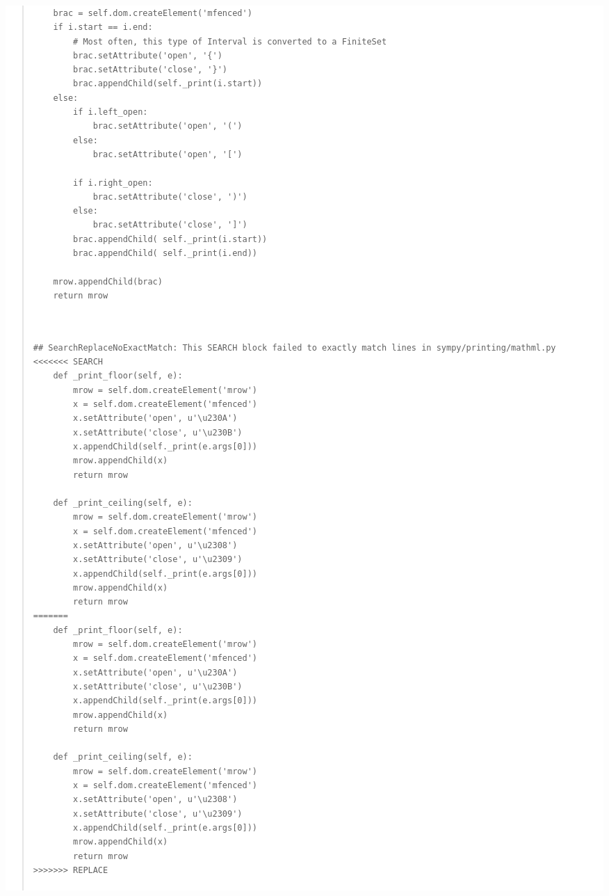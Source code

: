 >         brac = self.dom.createElement('mfenced')  
>         if i.start == i.end:  
>             # Most often, this type of Interval is converted to a FiniteSet  
>             brac.setAttribute('open', '{')  
>             brac.setAttribute('close', '}')  
>             brac.appendChild(self._print(i.start))  
>         else:  
>             if i.left_open:  
>                 brac.setAttribute('open', '(')  
>             else:  
>                 brac.setAttribute('open', '[')  
>   
>             if i.right_open:  
>                 brac.setAttribute('close', ')')  
>             else:  
>                 brac.setAttribute('close', ']')  
>             brac.appendChild( self._print(i.start))  
>             brac.appendChild( self._print(i.end))  
>   
>         mrow.appendChild(brac)  
>         return mrow  
> ```  
>   
>   
> ## SearchReplaceNoExactMatch: This SEARCH block failed to exactly match lines in sympy/printing/mathml.py  
> <<<<<<< SEARCH  
>     def _print_floor(self, e):  
>         mrow = self.dom.createElement('mrow')  
>         x = self.dom.createElement('mfenced')  
>         x.setAttribute('open', u'\u230A')  
>         x.setAttribute('close', u'\u230B')  
>         x.appendChild(self._print(e.args[0]))  
>         mrow.appendChild(x)  
>         return mrow  
>   
>     def _print_ceiling(self, e):  
>         mrow = self.dom.createElement('mrow')  
>         x = self.dom.createElement('mfenced')  
>         x.setAttribute('open', u'\u2308')  
>         x.setAttribute('close', u'\u2309')  
>         x.appendChild(self._print(e.args[0]))  
>         mrow.appendChild(x)  
>         return mrow  
> =======  
>     def _print_floor(self, e):  
>         mrow = self.dom.createElement('mrow')  
>         x = self.dom.createElement('mfenced')  
>         x.setAttribute('open', u'\u230A')  
>         x.setAttribute('close', u'\u230B')  
>         x.appendChild(self._print(e.args[0]))  
>         mrow.appendChild(x)  
>         return mrow  
>   
>     def _print_ceiling(self, e):  
>         mrow = self.dom.createElement('mrow')  
>         x = self.dom.createElement('mfenced')  
>         x.setAttribute('open', u'\u2308')  
>         x.setAttribute('close', u'\u2309')  
>         x.appendChild(self._print(e.args[0]))  
>         mrow.appendChild(x)  
>         return mrow  
> >>>>>>> REPLACE  
>   